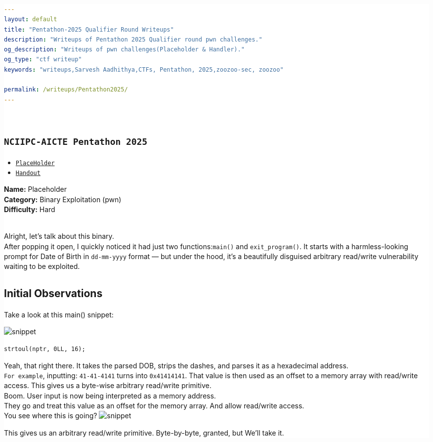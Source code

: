```yaml
---
layout: default
title: "Pentathon-2025 Qualifier Round Writeups"
description: "Writeups of Pentathon 2025 Qualifier round pwn challenges."
og_description: "Writeups of pwn challenges(Placeholder & Handler)."
og_type: "ctf writeup"
keywords: "writeups,Sarvesh Aadhithya,CTFs, Pentathon, 2025,zoozoo-sec, zoozoo"

permalink: /writeups/Pentathon2025/
---
```



<link href="https://cdn.jsdelivr.net/npm/bootstrap@5.3.0-alpha1/dist/css/bootstrap.min.css" rel="stylesheet">
<link rel="stylesheet" href="https://cdnjs.cloudflare.com/ajax/libs/prism/9000.0.1/themes/prism-tomorrow.min.css" integrity="sha512-kSwGoyIkfz4+hMo5jkJngSByil9jxJPKbweYec/UgS+S1EgE45qm4Gea7Ks2oxQ7qiYyyZRn66A9df2lMtjIsw==" crossorigin="anonymous" referrerpolicy="no-referrer" />
<link rel="stylesheet" href="{{ '/writeups/writeup-page.css' | relative_url }}" />

<section id="back" class="back">
<div id="challenge-links">
        <h1 class="text"><code>
NCIIPC-AICTE Pentathon 2025</code></h1>
        <ul>
            <li><a href="#placeholder"><code>PlaceHolder</code></a></li>
            <li><a href="#handout"><code>Handout</code></a></li>
        </ul>
    </div>
</section>

<section id="back">
<section id="blueback" class="container">
    <div id="placeholder" class="challenge-section">
        <div class="section-content">
            <b>Name:</b> <span class="text"> Placeholder </span><br>
            <b>Category:</b> Binary Exploitation (pwn) <br>
            <b>Difficulty:</b> Hard<br>
            <p><br>
            Alright, let’s talk about this binary.
               <br> After popping it open, I quickly noticed it had just two functions:<code>main()</code> and <code>exit_program()</code>. It starts with a harmless-looking prompt for Date of Birth in <code>dd-mm-yyyy</code> format — but under the hood, it’s a beautifully disguised arbitrary read/write vulnerability waiting to be exploited.
            </p>
        </div>
        <div class="section-content">
            <h2>Initial Observations</h2>
            <p>Take a look at this main() snippet:</p>
             <img src="{{ '/writeups/Pentathon2025/assets/first.png' | relative_url }}" alt="snippet" class="code-screenshot" />
            <pre><code class="language-c">strtoul(nptr, 0LL, 16);</code></pre>
            <p>
                Yeah, that right there. It takes the parsed DOB, strips the dashes, and parses it as a hexadecimal address.<br><code>For example</code>, inputting: <code>41-41-4141</code> turns into <code>0x41414141</code>. That value is then used as an offset to a memory array with read/write access. This gives us a byte-wise arbitrary read/write primitive.<br>Boom. User input is now being interpreted as a memory address.
                <br>They go and treat this value as an offset for the memory array. And allow read/write access.<br>You see where this is going?
                <img src="{{ '/writeups/Pentathon2025/assets/second.png' | relative_url }}" alt="snippet" class="code-screenshot" />
            </p>
            <p>This gives us an arbitrary read/write primitive. Byte-by-byte, granted, but We’ll take it.</p>
        </div>